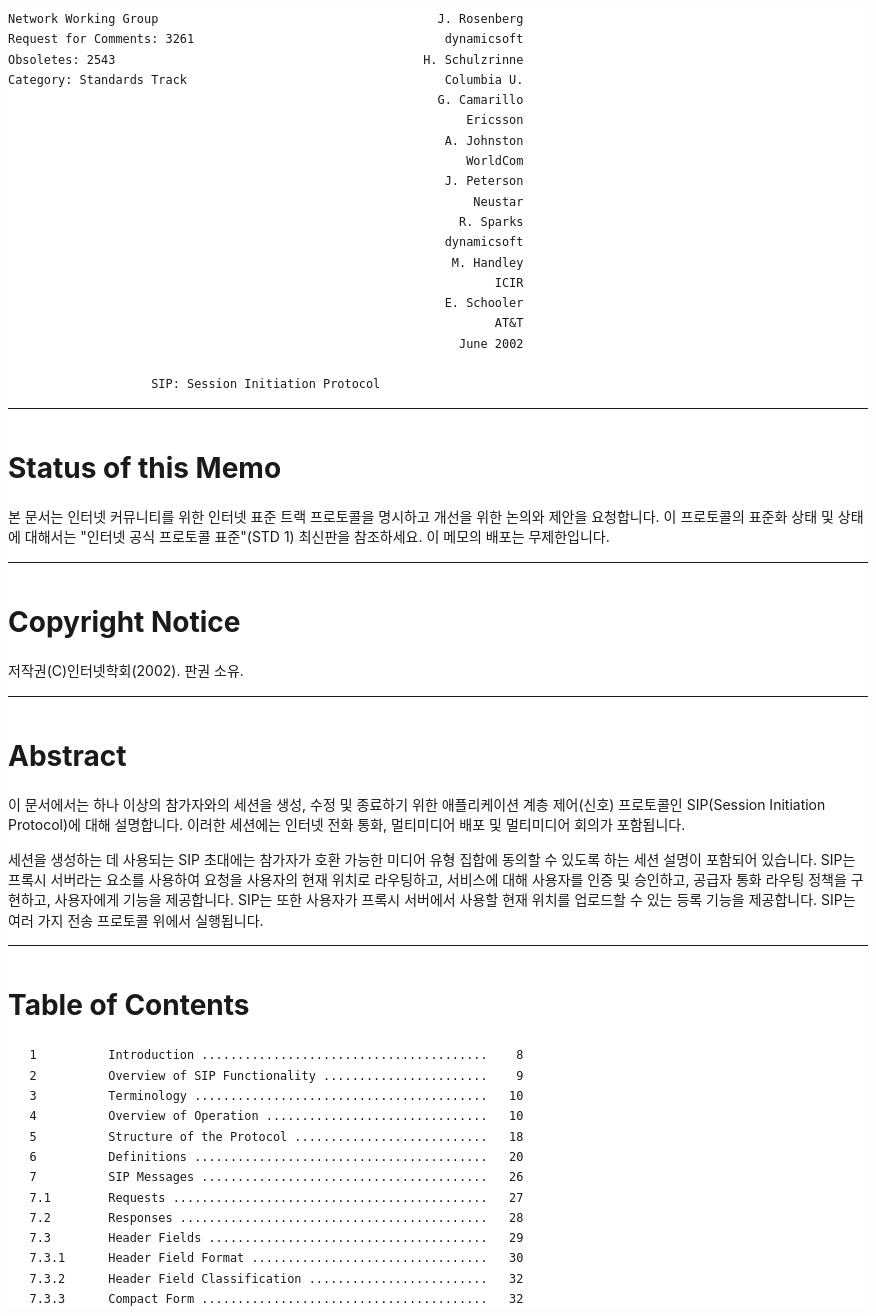 

```text
Network Working Group                                       J. Rosenberg
Request for Comments: 3261                                   dynamicsoft
Obsoletes: 2543                                           H. Schulzrinne
Category: Standards Track                                    Columbia U.
                                                            G. Camarillo
                                                                Ericsson
                                                             A. Johnston
                                                                WorldCom
                                                             J. Peterson
                                                                 Neustar
                                                               R. Sparks
                                                             dynamicsoft
                                                              M. Handley
                                                                    ICIR
                                                             E. Schooler
                                                                    AT&T
                                                               June 2002

                    SIP: Session Initiation Protocol
```

---
# **Status of this Memo**

본 문서는 인터넷 커뮤니티를 위한 인터넷 표준 트랙 프로토콜을 명시하고 개선을 위한 논의와 제안을 요청합니다. 이 프로토콜의 표준화 상태 및 상태에 대해서는 "인터넷 공식 프로토콜 표준"\(STD 1\) 최신판을 참조하세요. 이 메모의 배포는 무제한입니다.

---
# **Copyright Notice**

저작권\(C\)인터넷학회\(2002\). 판권 소유.

---
# **Abstract**

이 문서에서는 하나 이상의 참가자와의 세션을 생성, 수정 및 종료하기 위한 애플리케이션 계층 제어\(신호\) 프로토콜인 SIP\(Session Initiation Protocol\)에 대해 설명합니다. 이러한 세션에는 인터넷 전화 통화, 멀티미디어 배포 및 멀티미디어 회의가 포함됩니다.

세션을 생성하는 데 사용되는 SIP 초대에는 참가자가 호환 가능한 미디어 유형 집합에 동의할 수 있도록 하는 세션 설명이 포함되어 있습니다. SIP는 프록시 서버라는 요소를 사용하여 요청을 사용자의 현재 위치로 라우팅하고, 서비스에 대해 사용자를 인증 및 승인하고, 공급자 통화 라우팅 정책을 구현하고, 사용자에게 기능을 제공합니다. SIP는 또한 사용자가 프록시 서버에서 사용할 현재 위치를 업로드할 수 있는 등록 기능을 제공합니다. SIP는 여러 가지 전송 프로토콜 위에서 실행됩니다.

---
# **Table of Contents**

```text
   1          Introduction ........................................    8
   2          Overview of SIP Functionality .......................    9
   3          Terminology .........................................   10
   4          Overview of Operation ...............................   10
   5          Structure of the Protocol ...........................   18
   6          Definitions .........................................   20
   7          SIP Messages ........................................   26
   7.1        Requests ............................................   27
   7.2        Responses ...........................................   28
   7.3        Header Fields .......................................   29
   7.3.1      Header Field Format .................................   30
   7.3.2      Header Field Classification .........................   32
   7.3.3      Compact Form ........................................   32
```